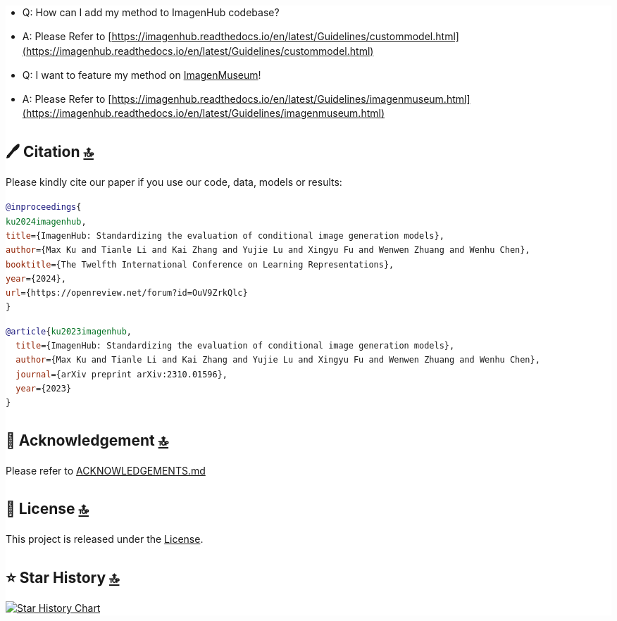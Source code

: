 * Q: How can I add my method to ImagenHub codebase?
* A: Please Refer to [https://imagenhub.readthedocs.io/en/latest/Guidelines/custommodel.html](https://imagenhub.readthedocs.io/en/latest/Guidelines/custommodel.html)

* Q: I want to feature my method on [ImagenMuseum](https://chromaica.github.io/#imagen-museum)!
* A: Please Refer to [https://imagenhub.readthedocs.io/en/latest/Guidelines/imagenmuseum.html](https://imagenhub.readthedocs.io/en/latest/Guidelines/imagenmuseum.html)


## 🖊️ Citation [🔝](#-table-of-contents)

Please kindly cite our paper if you use our code, data, models or results:

```bibtex
@inproceedings{
ku2024imagenhub,
title={ImagenHub: Standardizing the evaluation of conditional image generation models},
author={Max Ku and Tianle Li and Kai Zhang and Yujie Lu and Xingyu Fu and Wenwen Zhuang and Wenhu Chen},
booktitle={The Twelfth International Conference on Learning Representations},
year={2024},
url={https://openreview.net/forum?id=OuV9ZrkQlc}
}
```

```bibtex
@article{ku2023imagenhub,
  title={ImagenHub: Standardizing the evaluation of conditional image generation models},
  author={Max Ku and Tianle Li and Kai Zhang and Yujie Lu and Xingyu Fu and Wenwen Zhuang and Wenhu Chen},
  journal={arXiv preprint arXiv:2310.01596},
  year={2023}
}
```

## 🤝 Acknowledgement [🔝](#-table-of-contents)

Please refer to [ACKNOWLEDGEMENTS.md](ACKNOWLEDGEMENTS.md)

## 🎫 License [🔝](#-table-of-contents)

This project is released under the [License](LICENSE).


## ⭐ Star History [🔝](#-table-of-contents)

[![Star History Chart](https://api.star-history.com/svg?repos=TIGER-AI-Lab/ImagenHub&type=Date)](https://star-history.com/#TIGER-AI-Lab/ImagenHub&Date)

